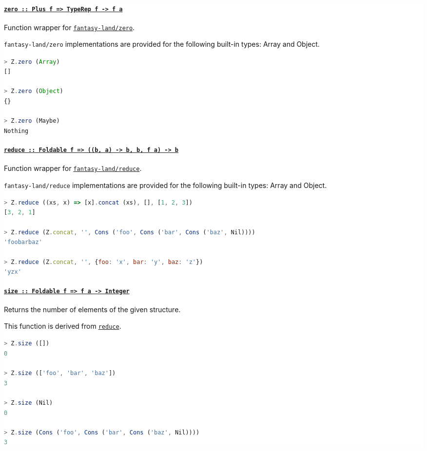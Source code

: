 #### <a name="zero" href="https://github.com/sanctuary-js/sanctuary-type-classes/blob/v13.0.0/index.js#L1939">`zero :: Plus f => TypeRep f -⁠> f a`</a>

Function wrapper for [`fantasy-land/zero`][].

`fantasy-land/zero` implementations are provided for the following
built-in types: Array and Object.

```javascript
> Z.zero (Array)
[]

> Z.zero (Object)
{}

> Z.zero (Maybe)
Nothing
```

#### <a name="reduce" href="https://github.com/sanctuary-js/sanctuary-type-classes/blob/v13.0.0/index.js#L1958">`reduce :: Foldable f => ((b, a) -⁠> b, b, f a) -⁠> b`</a>

Function wrapper for [`fantasy-land/reduce`][].

`fantasy-land/reduce` implementations are provided for the following
built-in types: Array and Object.

```javascript
> Z.reduce ((xs, x) => [x].concat (xs), [], [1, 2, 3])
[3, 2, 1]

> Z.reduce (Z.concat, '', Cons ('foo', Cons ('bar', Cons ('baz', Nil))))
'foobarbaz'

> Z.reduce (Z.concat, '', {foo: 'x', bar: 'y', baz: 'z'})
'yzx'
```

#### <a name="size" href="https://github.com/sanctuary-js/sanctuary-type-classes/blob/v13.0.0/index.js#L1977">`size :: Foldable f => f a -⁠> Integer`</a>

Returns the number of elements of the given structure.

This function is derived from [`reduce`](#reduce).

```javascript
> Z.size ([])
0

> Z.size (['foo', 'bar', 'baz'])
3

> Z.size (Nil)
0

> Z.size (Cons ('foo', Cons ('bar', Cons ('baz', Nil))))
3
```


[Alt]:                      https://github.com/fantasyland/fantasy-land/tree/v5.0.0#alt
[Alternative]:              https://github.com/fantasyland/fantasy-land/tree/v5.0.0#alternative
[Applicative]:              https://github.com/fantasyland/fantasy-land/tree/v5.0.0#applicative
[Apply]:                    https://github.com/fantasyland/fantasy-land/tree/v5.0.0#apply
[Bifunctor]:                https://github.com/fantasyland/fantasy-land/tree/v5.0.0#bifunctor
[Category]:                 https://github.com/fantasyland/fantasy-land/tree/v5.0.0#category
[Chain]:                    https://github.com/fantasyland/fantasy-land/tree/v5.0.0#chain
[ChainRec]:                 https://github.com/fantasyland/fantasy-land/tree/v5.0.0#chainrec
[Comonad]:                  https://github.com/fantasyland/fantasy-land/tree/v5.0.0#comonad
[Contravariant]:            https://github.com/fantasyland/fantasy-land/tree/v5.0.0#contravariant
[Extend]:                   https://github.com/fantasyland/fantasy-land/tree/v5.0.0#extend
[FL]:                       https://github.com/fantasyland/fantasy-land/tree/v5.0.0
[Filterable]:               https://github.com/fantasyland/fantasy-land/tree/v5.0.0#filterable
[Foldable]:                 https://github.com/fantasyland/fantasy-land/tree/v5.0.0#foldable
[Functor]:                  https://github.com/fantasyland/fantasy-land/tree/v5.0.0#functor
[Group]:                    https://github.com/fantasyland/fantasy-land/tree/v5.0.0#group
[Monad]:                    https://github.com/fantasyland/fantasy-land/tree/v5.0.0#monad
[Monoid]:                   https://github.com/fantasyland/fantasy-land/tree/v5.0.0#monoid
[Ord]:                      https://github.com/fantasyland/fantasy-land/tree/v5.0.0#ord
[Plus]:                     https://github.com/fantasyland/fantasy-land/tree/v5.0.0#plus
[Profunctor]:               https://github.com/fantasyland/fantasy-land/tree/v5.0.0#profunctor
[Semigroup]:                https://github.com/fantasyland/fantasy-land/tree/v5.0.0#semigroup
[Semigroupoid]:             https://github.com/fantasyland/fantasy-land/tree/v5.0.0#semigroupoid
[Setoid]:                   https://github.com/fantasyland/fantasy-land/tree/v5.0.0#setoid
[Traversable]:              https://github.com/fantasyland/fantasy-land/tree/v5.0.0#traversable
[`Object.entries`]:         https://developer.mozilla.org/en-US/docs/Web/JavaScript/Reference/Global_Objects/Object/entries
[`fantasy-land/alt`]:       https://github.com/fantasyland/fantasy-land/tree/v5.0.0#alt-method
[`fantasy-land/ap`]:        https://github.com/fantasyland/fantasy-land/tree/v5.0.0#ap-method
[`fantasy-land/bimap`]:     https://github.com/fantasyland/fantasy-land/tree/v5.0.0#bimap-method
[`fantasy-land/chain`]:     https://github.com/fantasyland/fantasy-land/tree/v5.0.0#chain-method
[`fantasy-land/chainRec`]:  https://github.com/fantasyland/fantasy-land/tree/v5.0.0#chainrec-method
[`fantasy-land/compose`]:   https://github.com/fantasyland/fantasy-land/tree/v5.0.0#compose-method
[`fantasy-land/concat`]:    https://github.com/fantasyland/fantasy-land/tree/v5.0.0#concat-method
[`fantasy-land/contramap`]: https://github.com/fantasyland/fantasy-land/tree/v5.0.0#contramap-method
[`fantasy-land/empty`]:     https://github.com/fantasyland/fantasy-land/tree/v5.0.0#empty-method
[`fantasy-land/equals`]:    https://github.com/fantasyland/fantasy-land/tree/v5.0.0#equals-method
[`fantasy-land/extend`]:    https://github.com/fantasyland/fantasy-land/tree/v5.0.0#extend-method
[`fantasy-land/extract`]:   https://github.com/fantasyland/fantasy-land/tree/v5.0.0#extract-method
[`fantasy-land/filter`]:    https://github.com/fantasyland/fantasy-land/tree/v5.0.0#filter-method
[`fantasy-land/id`]:        https://github.com/fantasyland/fantasy-land/tree/v5.0.0#id-method
[`fantasy-land/invert`]:    https://github.com/fantasyland/fantasy-land/tree/v5.0.0#invert-method
[`fantasy-land/lte`]:       https://github.com/fantasyland/fantasy-land/tree/v5.0.0#lte-method
[`fantasy-land/map`]:       https://github.com/fantasyland/fantasy-land/tree/v5.0.0#map-method
[`fantasy-land/of`]:        https://github.com/fantasyland/fantasy-land/tree/v5.0.0#of-method
[`fantasy-land/promap`]:    https://github.com/fantasyland/fantasy-land/tree/v5.0.0#promap-method
[`fantasy-land/reduce`]:    https://github.com/fantasyland/fantasy-land/tree/v5.0.0#reduce-method
[`fantasy-land/traverse`]:  https://github.com/fantasyland/fantasy-land/tree/v5.0.0#traverse-method
[`fantasy-land/zero`]:      https://github.com/fantasyland/fantasy-land/tree/v5.0.0#zero-method
[stable sort]:              https://en.wikipedia.org/wiki/Sorting_algorithm#Stability
[type identities]:          https://github.com/sanctuary-js/sanctuary-type-identifiers/tree/v3.0.0
[type-classes]:             https://github.com/sanctuary-js/sanctuary-def#type-classes